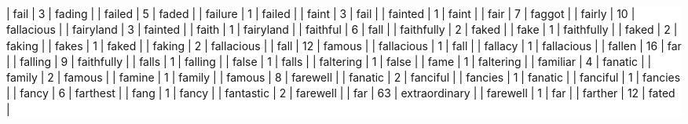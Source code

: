 | fail | 3 | fading |
| failed | 5 | faded |
| failure | 1 | failed |
| faint | 3 | fail |
| fainted | 1 | faint |
| fair | 7 | faggot |
| fairly | 10 | fallacious |
| fairyland | 3 | fainted |
| faith | 1 | fairyland |
| faithful | 6 | fall |
| faithfully | 2 | faked |
| fake | 1 | faithfully |
| faked | 2 | faking |
| fakes | 1 | faked |
| faking | 2 | fallacious |
| fall | 12 | famous |
| fallacious | 1 | fall |
| fallacy | 1 | fallacious |
| fallen | 16 | far |
| falling | 9 | faithfully |
| falls | 1 | falling |
| false | 1 | falls |
| faltering | 1 | false |
| fame | 1 | faltering |
| familiar | 4 | fanatic |
| family | 2 | famous |
| famine | 1 | family |
| famous | 8 | farewell |
| fanatic | 2 | fanciful |
| fancies | 1 | fanatic |
| fanciful | 1 | fancies |
| fancy | 6 | farthest |
| fang | 1 | fancy |
| fantastic | 2 | farewell |
| far | 63 | extraordinary |
| farewell | 1 | far |
| farther | 12 | fated |